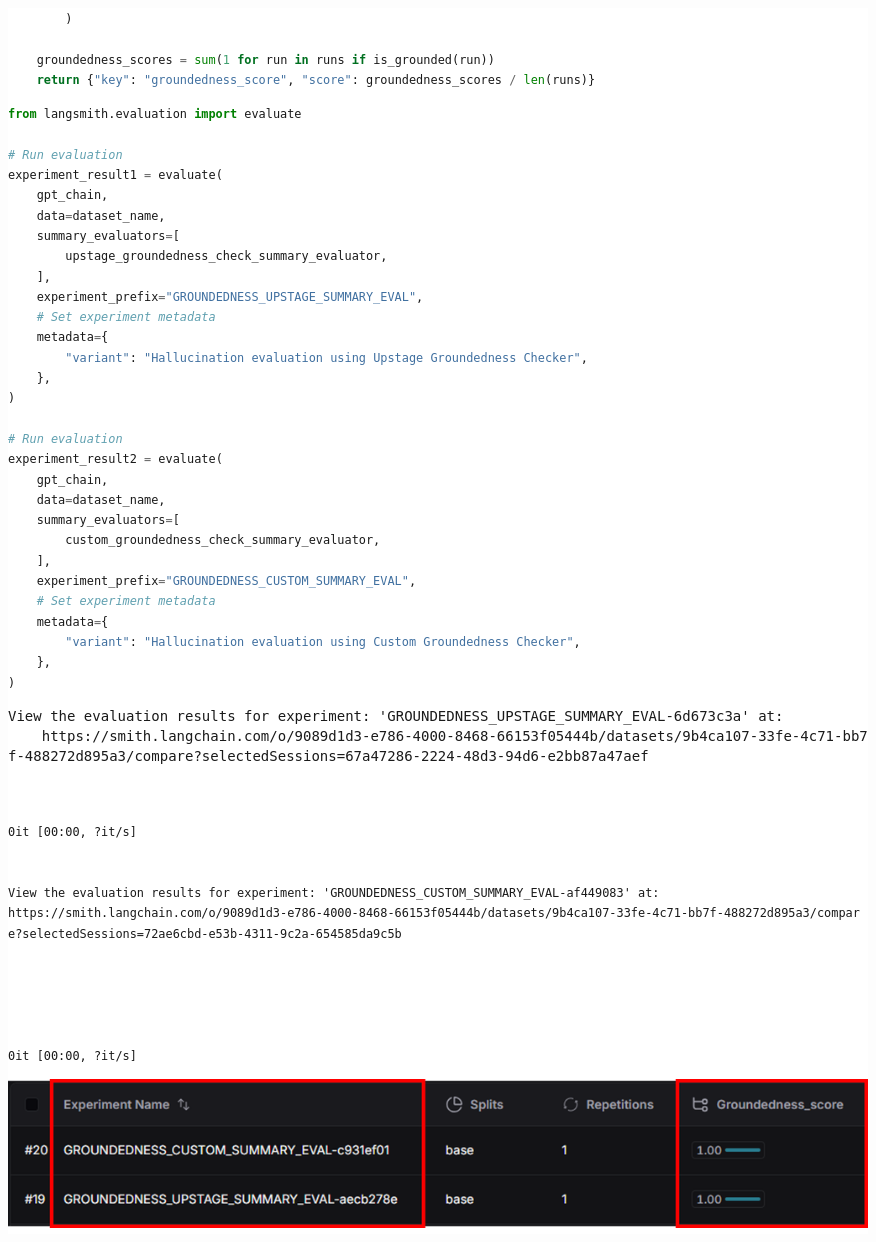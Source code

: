 ```python
        )

    groundedness_scores = sum(1 for run in runs if is_grounded(run))
    return {"key": "groundedness_score", "score": groundedness_scores / len(runs)}
```

```python
from langsmith.evaluation import evaluate

# Run evaluation
experiment_result1 = evaluate(
    gpt_chain,
    data=dataset_name,
    summary_evaluators=[
        upstage_groundedness_check_summary_evaluator,
    ],
    experiment_prefix="GROUNDEDNESS_UPSTAGE_SUMMARY_EVAL",
    # Set experiment metadata
    metadata={
        "variant": "Hallucination evaluation using Upstage Groundedness Checker",
    },
)

# Run evaluation
experiment_result2 = evaluate(
    gpt_chain,
    data=dataset_name,
    summary_evaluators=[
        custom_groundedness_check_summary_evaluator,
    ],
    experiment_prefix="GROUNDEDNESS_CUSTOM_SUMMARY_EVAL",
    # Set experiment metadata
    metadata={
        "variant": "Hallucination evaluation using Custom Groundedness Checker",
    },
)
```

<pre class="custom">View the evaluation results for experiment: 'GROUNDEDNESS_UPSTAGE_SUMMARY_EVAL-6d673c3a' at:
    https://smith.langchain.com/o/9089d1d3-e786-4000-8468-66153f05444b/datasets/9b4ca107-33fe-4c71-bb7f-488272d895a3/compare?selectedSessions=67a47286-2224-48d3-94d6-e2bb87a47aef
    
    
</pre>


    0it [00:00, ?it/s]


    View the evaluation results for experiment: 'GROUNDEDNESS_CUSTOM_SUMMARY_EVAL-af449083' at:
    https://smith.langchain.com/o/9089d1d3-e786-4000-8468-66153f05444b/datasets/9b4ca107-33fe-4c71-bb7f-488272d895a3/compare?selectedSessions=72ae6cbd-e53b-4311-9c2a-654585da9c5b
    
    
    


    0it [00:00, ?it/s]


![langsmith-groundedness-evaluation-02](./img/11-groundedness-evaluation-02.png)
